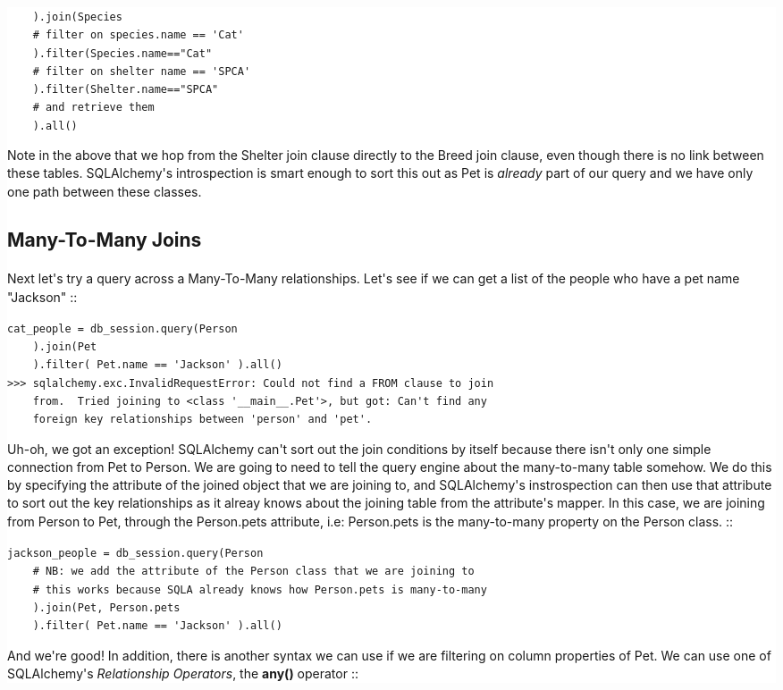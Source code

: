         ).join(Species
        # filter on species.name == 'Cat'                
        ).filter(Species.name=="Cat"
        # filter on shelter name == 'SPCA'
        ).filter(Shelter.name=="SPCA"
        # and retrieve them
        ).all()

Note in the above that we hop from the Shelter join clause directly to the
Breed join clause, even though there is no link between these tables. SQLAlchemy's
introspection is smart enough to sort this out as Pet is *already* part of our 
query and we have only one path between these classes. 

Many-To-Many Joins
------------------
Next let's try a query across a Many-To-Many relationships. Let's see if we
can get a list of the people who have a pet name "Jackson" ::

    cat_people = db_session.query(Person
        ).join(Pet
        ).filter( Pet.name == 'Jackson' ).all()
    >>> sqlalchemy.exc.InvalidRequestError: Could not find a FROM clause to join
        from.  Tried joining to <class '__main__.Pet'>, but got: Can't find any 
        foreign key relationships between 'person' and 'pet'.

Uh-oh, we got an exception! SQLAlchemy can't sort out the join conditions by itself
because there isn't only one simple connection from Pet to Person. We are going to need to tell
the query engine about the many-to-many table somehow. We do this by specifying
the attribute of the joined object that we are joining to, and SQLAlchemy's instrospection
can then use that attribute to sort out the key relationships as it alreay knows
about the joining table from the attribute's mapper. In this case, 
we are joining from Person to Pet, through the Person.pets attribute, i.e:
Person.pets is the many-to-many property on the Person class. ::

    jackson_people = db_session.query(Person
        # NB: we add the attribute of the Person class that we are joining to
        # this works because SQLA already knows how Person.pets is many-to-many
        ).join(Pet, Person.pets
        ).filter( Pet.name == 'Jackson' ).all()

And we're good! In addition, there is another syntax we can use
if we are filtering on column properties of Pet. We can use one of SQLAlchemy's
*Relationship Operators*, the **any()** operator ::

